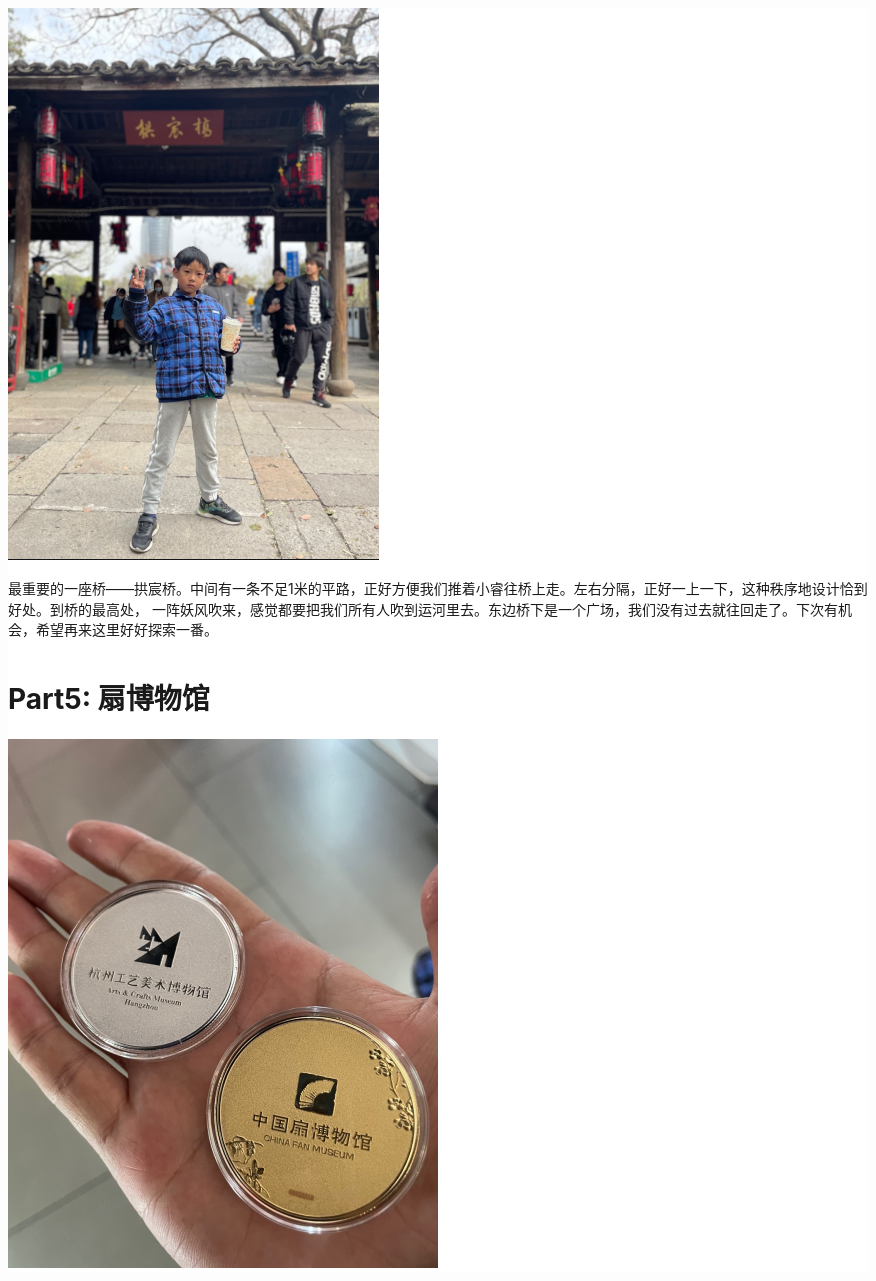 ![30](/img/20230312/30.png)

最重要的一座桥——拱宸桥。中间有一条不足1米的平路，正好方便我们推着小睿往桥上走。左右分隔，正好一上一下，这种秩序地设计恰到好处。到桥的最高处， 一阵妖风吹来，感觉都要把我们所有人吹到运河里去。东边桥下是一个广场，我们没有过去就往回走了。下次有机会，希望再来这里好好探索一番。

# Part5: 扇博物馆

![31](/img/20230312/31.png)
